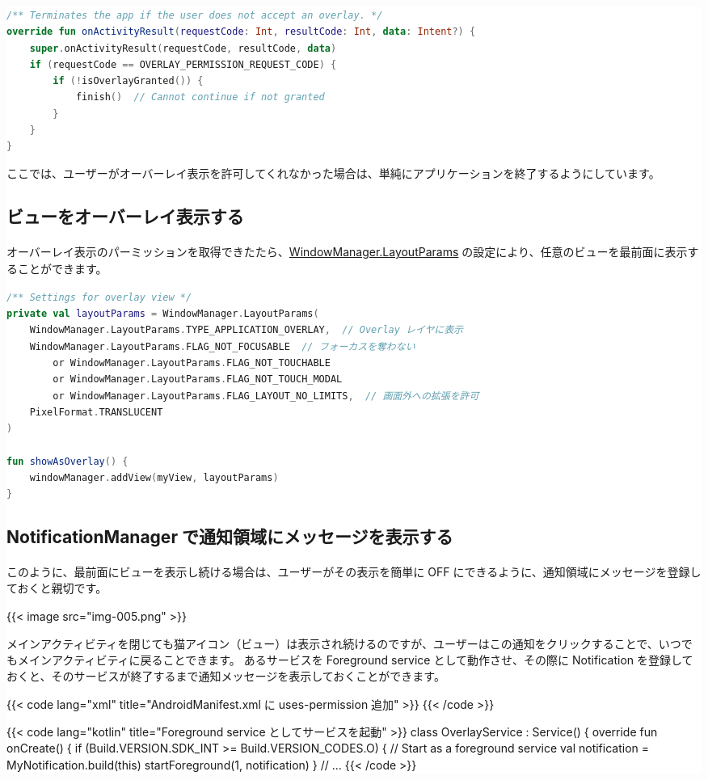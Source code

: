 ```kotlin
/** Terminates the app if the user does not accept an overlay. */
override fun onActivityResult(requestCode: Int, resultCode: Int, data: Intent?) {
    super.onActivityResult(requestCode, resultCode, data)
    if (requestCode == OVERLAY_PERMISSION_REQUEST_CODE) {
        if (!isOverlayGranted()) {
            finish()  // Cannot continue if not granted
        }
    }
}
```

ここでは、ユーザーがオーバーレイ表示を許可してくれなかった場合は、単純にアプリケーションを終了するようにしています。


ビューをオーバーレイ表示する
----

オーバーレイ表示のパーミッションを取得できたたら、[WindowManager.LayoutParams](https://developer.android.com/reference/android/view/WindowManager.LayoutParams) の設定により、任意のビューを最前面に表示することができます。

```kotlin
/** Settings for overlay view */
private val layoutParams = WindowManager.LayoutParams(
    WindowManager.LayoutParams.TYPE_APPLICATION_OVERLAY,  // Overlay レイヤに表示
    WindowManager.LayoutParams.FLAG_NOT_FOCUSABLE  // フォーカスを奪わない
        or WindowManager.LayoutParams.FLAG_NOT_TOUCHABLE
        or WindowManager.LayoutParams.FLAG_NOT_TOUCH_MODAL
        or WindowManager.LayoutParams.FLAG_LAYOUT_NO_LIMITS,  // 画面外への拡張を許可
    PixelFormat.TRANSLUCENT
)

fun showAsOverlay() {
    windowManager.addView(myView, layoutParams)
}
```


NotificationManager で通知領域にメッセージを表示する
----

このように、最前面にビューを表示し続ける場合は、ユーザーがその表示を簡単に OFF にできるように、通知領域にメッセージを登録しておくと親切です。

{{< image src="img-005.png" >}}

メインアクティビティを閉じても猫アイコン（ビュー）は表示され続けるのですが、ユーザーはこの通知をクリックすることで、いつでもメインアクティビティに戻ることできます。
あるサービスを Foreground service として動作させ、その際に Notification を登録しておくと、そのサービスが終了するまで通知メッセージを表示しておくことができます。

{{< code lang="xml" title="AndroidManifest.xml に uses-permission 追加" >}}
<uses-permission android:name="android.permission.FOREGROUND_SERVICE" />
{{< /code >}}

{{< code lang="kotlin" title="Foreground service としてサービスを起動" >}}
class OverlayService : Service() {
    override fun onCreate() {
        if (Build.VERSION.SDK_INT >= Build.VERSION_CODES.O) {
            // Start as a foreground service
            val notification = MyNotification.build(this)
            startForeground(1, notification)
        }
        // ...
{{< /code >}}
